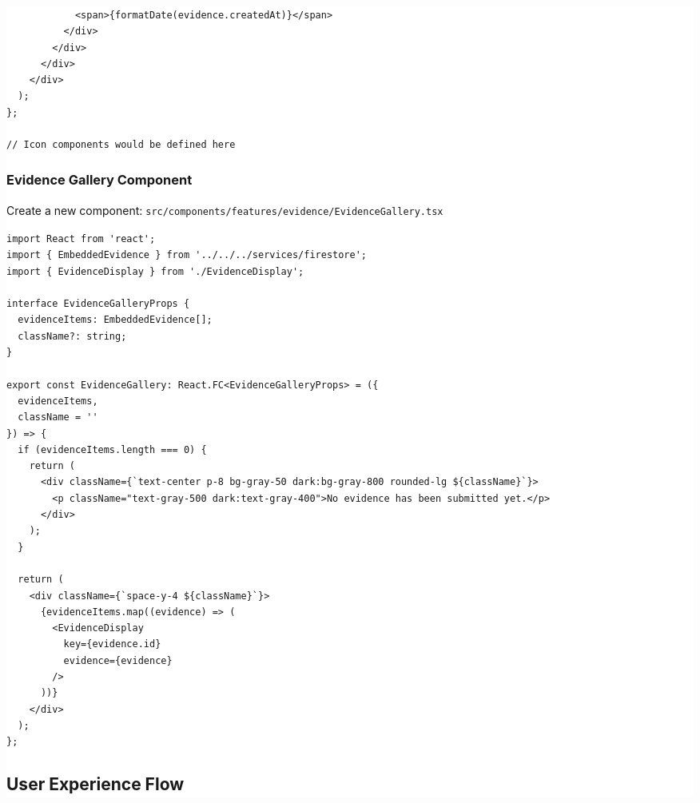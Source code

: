 ```tsx
            <span>{formatDate(evidence.createdAt)}</span>
          </div>
        </div>
      </div>
    </div>
  );
};

// Icon components would be defined here
```

### Evidence Gallery Component

Create a new component: `src/components/features/evidence/EvidenceGallery.tsx`

```tsx
import React from 'react';
import { EmbeddedEvidence } from '../../../services/firestore';
import { EvidenceDisplay } from './EvidenceDisplay';

interface EvidenceGalleryProps {
  evidenceItems: EmbeddedEvidence[];
  className?: string;
}

export const EvidenceGallery: React.FC<EvidenceGalleryProps> = ({
  evidenceItems,
  className = ''
}) => {
  if (evidenceItems.length === 0) {
    return (
      <div className={`text-center p-8 bg-gray-50 dark:bg-gray-800 rounded-lg ${className}`}>
        <p className="text-gray-500 dark:text-gray-400">No evidence has been submitted yet.</p>
      </div>
    );
  }
  
  return (
    <div className={`space-y-4 ${className}`}>
      {evidenceItems.map((evidence) => (
        <EvidenceDisplay 
          key={evidence.id} 
          evidence={evidence} 
        />
      ))}
    </div>
  );
};
```

## User Experience Flow
